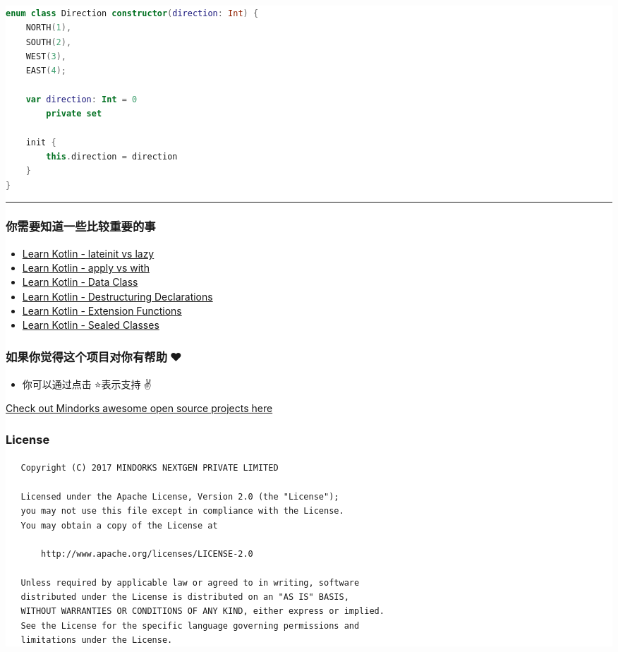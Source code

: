 ```kotlin
enum class Direction constructor(direction: Int) {
    NORTH(1),
    SOUTH(2),
    WEST(3),
    EAST(4);

    var direction: Int = 0
        private set

    init {
        this.direction = direction
    }
}
```

---

### 你需要知道一些比较重要的事
* [Learn Kotlin - lateinit vs lazy](https://blog.mindorks.com/learn-kotlin-lateinit-vs-lazy)
* [Learn Kotlin - apply vs with](https://blog.mindorks.com/learn-kotlin-apply-vs-with)
* [Learn Kotlin - Data Class](https://blog.mindorks.com/learn-kotlin-data-class)
* [Learn Kotlin - Destructuring Declarations](https://blog.mindorks.com/learn-kotlin-destructuring-declarations)
* [Learn Kotlin - Extension Functions](https://blog.mindorks.com/learn-kotlin-extension-functions)
* [Learn Kotlin - Sealed Classes](https://blog.mindorks.com/learn-kotlin-sealed-classes)

### 如果你觉得这个项目对你有帮助 :heart:
* 你可以通过点击 :star:表示支持  :v:

[Check out Mindorks awesome open source projects here](https://mindorks.com/open-source-projects)


### License
```
   Copyright (C) 2017 MINDORKS NEXTGEN PRIVATE LIMITED

   Licensed under the Apache License, Version 2.0 (the "License");
   you may not use this file except in compliance with the License.
   You may obtain a copy of the License at

       http://www.apache.org/licenses/LICENSE-2.0

   Unless required by applicable law or agreed to in writing, software
   distributed under the License is distributed on an "AS IS" BASIS,
   WITHOUT WARRANTIES OR CONDITIONS OF ANY KIND, either express or implied.
   See the License for the specific language governing permissions and
   limitations under the License.
```
